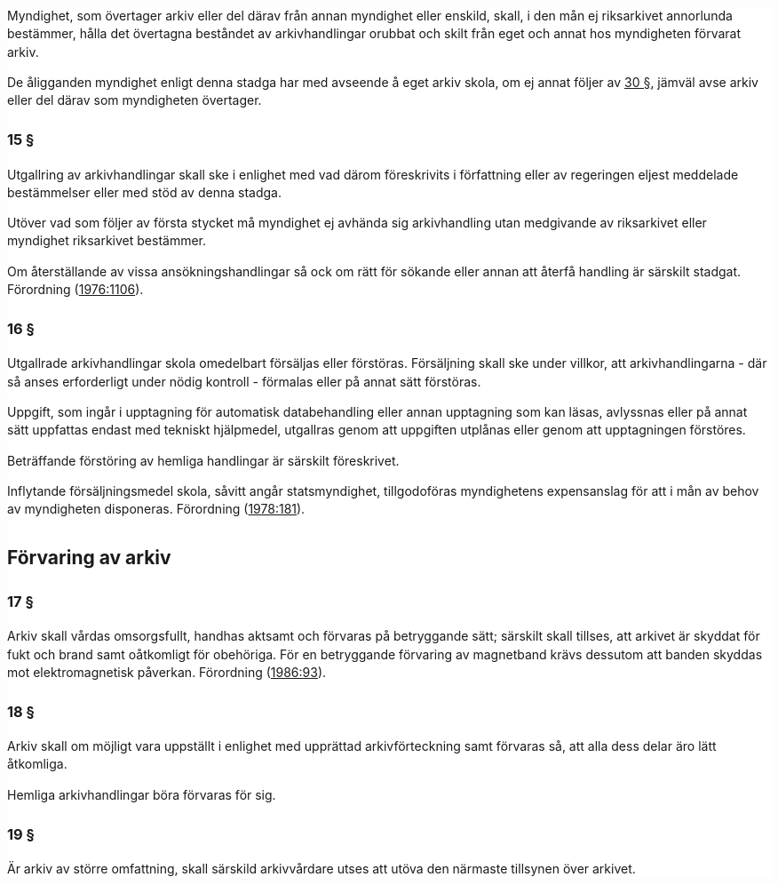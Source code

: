 Myndighet, som övertager arkiv eller del därav från annan myndighet eller enskild, skall, i den mån ej riksarkivet annorlunda bestämmer, hålla det övertagna beståndet av arkivhandlingar orubbat och skilt från eget och annat hos myndigheten förvarat arkiv.

De åligganden myndighet enligt denna stadga har med avseende å eget arkiv skola, om ej annat följer av [30 §](#30), jämväl avse arkiv eller del därav som myndigheten övertager.

### 15 §

Utgallring av arkivhandlingar skall ske i enlighet med vad därom föreskrivits i författning eller av regeringen eljest meddelade bestämmelser eller med stöd av denna stadga.

Utöver vad som följer av första stycket må myndighet ej avhända sig arkivhandling utan medgivande av riksarkivet eller myndighet riksarkivet bestämmer.

Om återställande av vissa ansökningshandlingar så ock om rätt för sökande eller annan att återfå handling är särskilt stadgat. Förordning ([1976:1106](https://selex.se/eli/sfs/1976/1106)).

### 16 §

Utgallrade arkivhandlingar skola omedelbart försäljas eller förstöras. Försäljning skall ske under villkor, att arkivhandlingarna - där så anses erforderligt under nödig kontroll - förmalas eller på annat sätt förstöras.

Uppgift, som ingår i upptagning för automatisk databehandling eller annan upptagning som kan läsas, avlyssnas eller på annat sätt uppfattas endast med tekniskt hjälpmedel, utgallras genom att uppgiften utplånas eller genom att upptagningen förstöres.

Beträffande förstöring av hemliga handlingar är särskilt föreskrivet.

Inflytande försäljningsmedel skola, såvitt angår statsmyndighet, tillgodoföras myndighetens expensanslag för att i mån av behov av myndigheten disponeras. Förordning ([1978:181](https://selex.se/eli/sfs/1978/181)).

## Förvaring av arkiv

### 17 §

Arkiv skall vårdas omsorgsfullt, handhas aktsamt och förvaras på betryggande sätt; särskilt skall tillses, att arkivet är skyddat för fukt och brand samt oåtkomligt för obehöriga. För en betryggande förvaring av magnetband krävs dessutom att banden skyddas mot elektromagnetisk påverkan. Förordning ([1986:93](https://selex.se/eli/sfs/1986/93)).

### 18 §

Arkiv skall om möjligt vara uppställt i enlighet med upprättad arkivförteckning samt förvaras så, att alla dess delar äro lätt åtkomliga.

Hemliga arkivhandlingar böra förvaras för sig.

### 19 §

Är arkiv av större omfattning, skall särskild arkivvårdare utses att utöva den närmaste tillsynen över arkivet.
